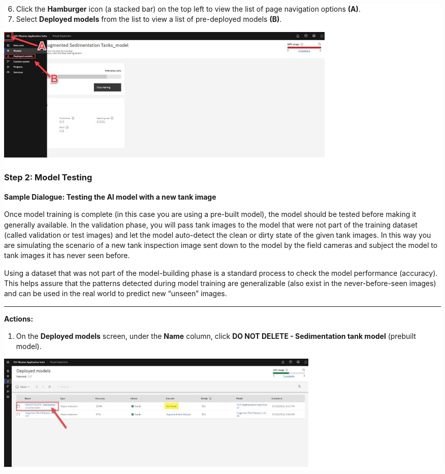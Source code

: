 6. Click the **Hamburger** icon (a stacked bar) on the top left to view the list of page navigation options **(A)**.
7. Select **Deployed models** from the list to view a list of pre-deployed models **(B)**.

![](_attatchments/mvi.3b2f35bd-3c7a-437d-a3d2-793494ca3b8c.009.jpeg)

### Step 2: Model Testing

**Sample Dialogue: Testing the AI model with a new tank image**

Once model training is complete (in this case you are using a pre-built model), the model should be tested before making it generally available. In the validation phase, you will pass tank images to the model that were not part of the training dataset (called validation or test images) and let the model auto-detect the clean or dirty state of the given tank images. In this way you are simulating the scenario of a new tank inspection image sent down to the model by the field cameras and subject the model to tank images it has never seen before.

Using a dataset that was not part of the model-building phase is a standard process to check the model performance (accuracy). This helps assure that the patterns detected during model training are generalizable (also exist in the never-before-seen images) and can be used in the real world to predict new “unseen” images.

---

**Actions:**

1. On the **Deployed models** screen, under the **Name** column, click **DO NOT DELETE - Sedimentation tank model** (prebuilt model).

![](_attatchments/mvi.3b2f35bd-3c7a-437d-a3d2-793494ca3b8c.010.jpeg)

